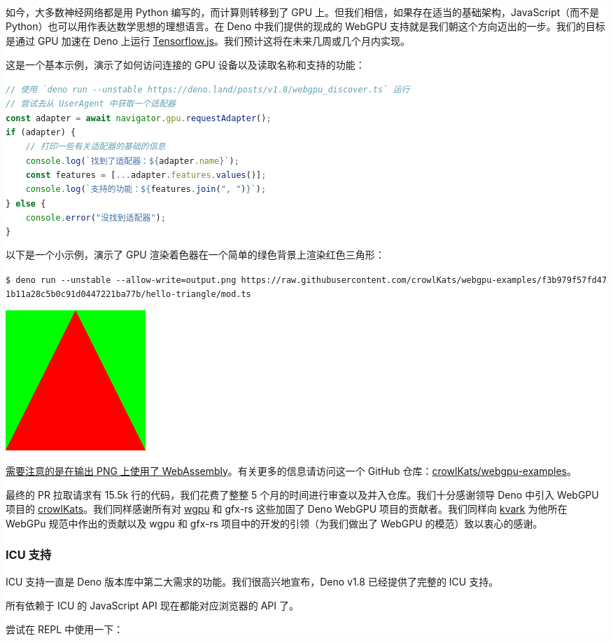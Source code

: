 如今，大多数神经网络都是用 Python 编写的，而计算则转移到了 GPU 上。但我们相信，如果存在适当的基础架构，JavaScript（而不是 Python）也可以用作表达数学思想的理想语言。在 Deno 中我们提供的现成的 WebGPU 支持就是我们朝这个方向迈出的一步。我们的目标是通过 GPU 加速在 Deno 上运行 [Tensorflow.js](https://www.tensorflow.org/js)。我们预计这将在未来几周或几个月内实现。

这是一个基本示例，演示了如何访问连接的 GPU 设备以及读取名称和支持的功能：

```js
// 使用 `deno run --unstable https://deno.land/posts/v1.8/webgpu_discover.ts` 运行
// 尝试去从 UserAgent 中获取一个适配器
const adapter = await navigator.gpu.requestAdapter();
if (adapter) {
    // 打印一些有关适配器的基础的信息
    console.log(`找到了适配器：${adapter.name}`);
    const features = [...adapter.features.values()];
    console.log(`支持的功能：${features.join(", ")}`);
} else {
    console.error("没找到适配器");
}
```

以下是一个小示例，演示了 GPU 渲染着色器在一个简单的绿色背景上渲染红色三角形：

```shell
$ deno run --unstable --allow-write=output.png https://raw.githubusercontent.com/crowlKats/webgpu-examples/f3b979f57fd471b11a28c5b0c91d0447221ba77b/hello-triangle/mod.ts
```

![一个简单的绿色背景的红色三角形](../images//Library/WebServer/Documents/documents/Deno-1-8-Release-Notes.md-webgpu_triangle.png)

[需要注意的是在输出 PNG 上使用了 WebAssembly](https://github.com/crowlKats/webgpu-examples/blob/f3b979f57fd471b11a28c5b0c91d0447221ba77b/utils.ts#L77-L106)。有关更多的信息请访问这一个 GitHub 仓库：[crowlKats/webgpu-examples](https://github.com/crowlKats/webgpu-examples)。

最终的 PR 拉取请求有 15.5k 行的代码，我们花费了整整 5 个月的时间进行审查以及并入仓库。我们十分感谢领导 Deno 中引入 WebGPU 项目的 [crowlKats](https://github.com/crowlKats)。我们同样感谢所有对 [wgpu](https://github.com/gfx-rs/wgpu) 和 gfx-rs 这些加固了 Deno WebGPU 项目的贡献者。我们同样向 [kvark](https://github.com/kvark) 为他所在 WebGPu 规范中作出的贡献以及 wgpu 和 gfx-rs 项目中的开发的引领（为我们做出了 WebGPU 的模范）致以衷心的感谢。

### ICU 支持

ICU 支持一直是 Deno 版本库中第二大需求的功能。我们很高兴地宣布，Deno v1.8 已经提供了完整的 ICU 支持。

所有依赖于 ICU 的 JavaScript API 现在都能对应浏览器的 API 了。

尝试在 REPL 中使用一下：
